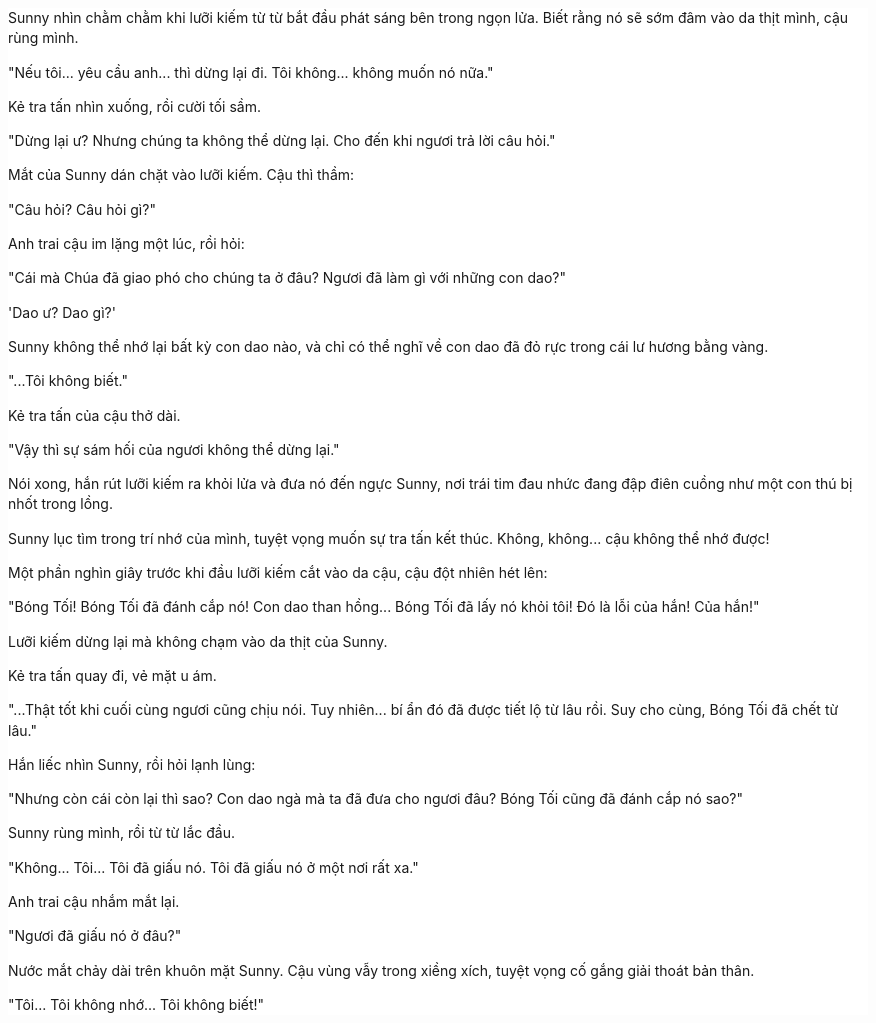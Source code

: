Sunny nhìn chằm chằm khi lưỡi kiếm từ từ bắt đầu phát sáng bên trong ngọn lửa. Biết rằng nó sẽ sớm đâm vào da thịt mình, cậu rùng mình.

"Nếu tôi... yêu cầu anh... thì dừng lại đi. Tôi không... không muốn nó nữa."

Kẻ tra tấn nhìn xuống, rồi cười tối sầm.

"Dừng lại ư? Nhưng chúng ta không thể dừng lại. Cho đến khi ngươi trả lời câu hỏi."

Mắt của Sunny dán chặt vào lưỡi kiếm. Cậu thì thầm:

"Câu hỏi? Câu hỏi gì?"

Anh trai cậu im lặng một lúc, rồi hỏi:

"Cái mà Chúa đã giao phó cho chúng ta ở đâu? Ngươi đã làm gì với những con dao?"

'Dao ư? Dao gì?'

Sunny không thể nhớ lại bất kỳ con dao nào, và chỉ có thể nghĩ về con dao đã đỏ rực trong cái lư hương bằng vàng.

"...Tôi không biết."

Kẻ tra tấn của cậu thở dài.

"Vậy thì sự sám hối của ngươi không thể dừng lại."

Nói xong, hắn rút lưỡi kiếm ra khỏi lửa và đưa nó đến ngực Sunny, nơi trái tim đau nhức đang đập điên cuồng như một con thú bị nhốt trong lồng.

Sunny lục tìm trong trí nhớ của mình, tuyệt vọng muốn sự tra tấn kết thúc. Không, không... cậu không thể nhớ được!

Một phần nghìn giây trước khi đầu lưỡi kiếm cắt vào da cậu, cậu đột nhiên hét lên:

"Bóng Tối! Bóng Tối đã đánh cắp nó! Con dao than hồng... Bóng Tối đã lấy nó khỏi tôi! Đó là lỗi của hắn! Của hắn!"

Lưỡi kiếm dừng lại mà không chạm vào da thịt của Sunny.

Kẻ tra tấn quay đi, vẻ mặt u ám.

"...Thật tốt khi cuối cùng ngươi cũng chịu nói. Tuy nhiên... bí ẩn đó đã được tiết lộ từ lâu rồi. Suy cho cùng, Bóng Tối đã chết từ lâu."

Hắn liếc nhìn Sunny, rồi hỏi lạnh lùng:

"Nhưng còn cái còn lại thì sao? Con dao ngà mà ta đã đưa cho ngươi đâu? Bóng Tối cũng đã đánh cắp nó sao?"

Sunny rùng mình, rồi từ từ lắc đầu.

"Không... Tôi... Tôi đã giấu nó. Tôi đã giấu nó ở một nơi rất xa."

Anh trai cậu nhắm mắt lại.

"Ngươi đã giấu nó ở đâu?"

Nước mắt chảy dài trên khuôn mặt Sunny. Cậu vùng vẫy trong xiềng xích, tuyệt vọng cố gắng giải thoát bản thân.

"Tôi... Tôi không nhớ... Tôi không biết!"
